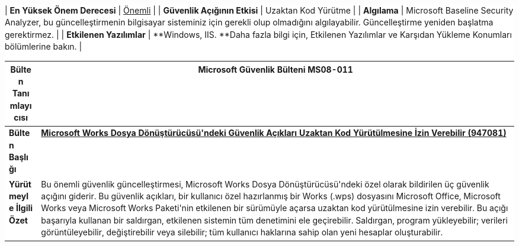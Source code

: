 | **En Yüksek Önem Derecesi**  | [Önemli](http://go.microsoft.com/fwlink/?linkid=21140)                                                                                                                                                                                                                                                                                                                                                                                                                                                                                                                                                                                                                                                                                       |
| **Güvenlik Açığının Etkisi** | Uzaktan Kod Yürütme                                                                                                                                                                                                                                                                                                                                                                                                                                                                                                                                                                                                                                                                                                                          |
| **Algılama**                 | Microsoft Baseline Security Analyzer, bu güncelleştirmenin bilgisayar sisteminiz için gerekli olup olmadığını algılayabilir. Güncelleştirme yeniden başlatma gerektirmez.                                                                                                                                                                                                                                                                                                                                                                                                                                                                                                                                                                    |
| **Etkilenen Yazılımlar**     | **Windows, IIS. **Daha fazla bilgi için, Etkilenen Yazılımlar ve Karşıdan Yükleme Konumları bölümlerine bakın.                                                                                                                                                                                                                                                                                                                                                                                                                                                                                                                                                                                                                               |

| Bülten Tanımlayıcısı         | Microsoft Güvenlik Bülteni MS08-011                                                                                                                                                                                                                                                                                                                                                                                                                                                                                                                                                                                    |
|------------------------------|------------------------------------------------------------------------------------------------------------------------------------------------------------------------------------------------------------------------------------------------------------------------------------------------------------------------------------------------------------------------------------------------------------------------------------------------------------------------------------------------------------------------------------------------------------------------------------------------------------------------|
| **Bülten Başlığı**           | [**Microsoft Works Dosya Dönüştürücüsü'ndeki Güvenlik Açıkları Uzaktan Kod Yürütülmesine İzin Verebilir (947081)**](http://go.microsoft.com/fwlink/?linkid=110059)                                                                                                                                                                                                                                                                                                                                                                                                                                                     |
| **Yürütmeyle İlgili Özet**   | Bu önemli güvenlik güncelleştirmesi, Microsoft Works Dosya Dönüştürücüsü'ndeki özel olarak bildirilen üç güvenlik açığını giderir. Bu güvenlik açıkları, bir kullanıcı özel hazırlanmış bir Works (.wps) dosyasını Microsoft Office, Microsoft Works veya Microsoft Works Paketi'nin etkilenen bir sürümüyle açarsa uzaktan kod yürütülmesine izin verebilir. Bu açığı başarıyla kullanan bir saldırgan, etkilenen sistemin tüm denetimini ele geçirebilir. Saldırgan, program yükleyebilir; verileri görüntüleyebilir, değiştirebilir veya silebilir; tüm kullanıcı haklarına sahip olan yeni hesaplar oluşturabilir. |